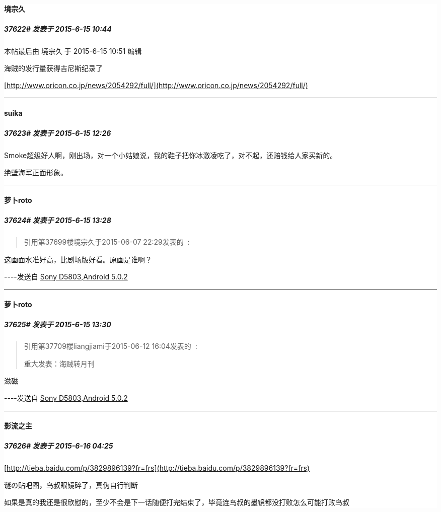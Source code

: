 ####  境宗久  
##### 37622#       发表于 2015-6-15 10:44


 本帖最后由 境宗久 于 2015-6-15 10:51 编辑 

海贼的发行量获得吉尼斯纪录了

[http://www.oricon.co.jp/news/2054292/full/](http://www.oricon.co.jp/news/2054292/full/)


*****

####  suika  
##### 37623#       发表于 2015-6-15 12:26


Smoke超级好人啊，刚出场，对一个小姑娘说，我的鞋子把你冰激凌吃了，对不起，还赔钱给人家买新的。

绝壁海军正面形象。


*****

####  萝卜roto  
##### 37624#       发表于 2015-6-15 13:28


<blockquote>引用第37699楼境宗久于2015-06-07 22:29发表的  :</blockquote>
这画面水准好高，比剧场版好看。原画是谁啊？


----发送自 [Sony D5803,Android 5.0.2](http://stage1.5j4m.com/?1.17)


*****

####  萝卜roto  
##### 37625#       发表于 2015-6-15 13:30


<blockquote>引用第37709楼liangjiami于2015-06-12 16:04发表的  :

重大发表：海贼转月刊</blockquote>
滋磁


----发送自 [Sony D5803,Android 5.0.2](http://stage1.5j4m.com/?1.17)


*****

####  影流之主  
##### 37626#       发表于 2015-6-16 04:25


[http://tieba.baidu.com/p/3829896139?fr=frs](http://tieba.baidu.com/p/3829896139?fr=frs)

谜の贴吧图，鸟叔眼镜碎了，真伪自行判断

如果是真的我还是很欣慰的，至少不会是下一话随便打完结束了，毕竟连鸟叔的墨镜都没打败怎么可能打败鸟叔
